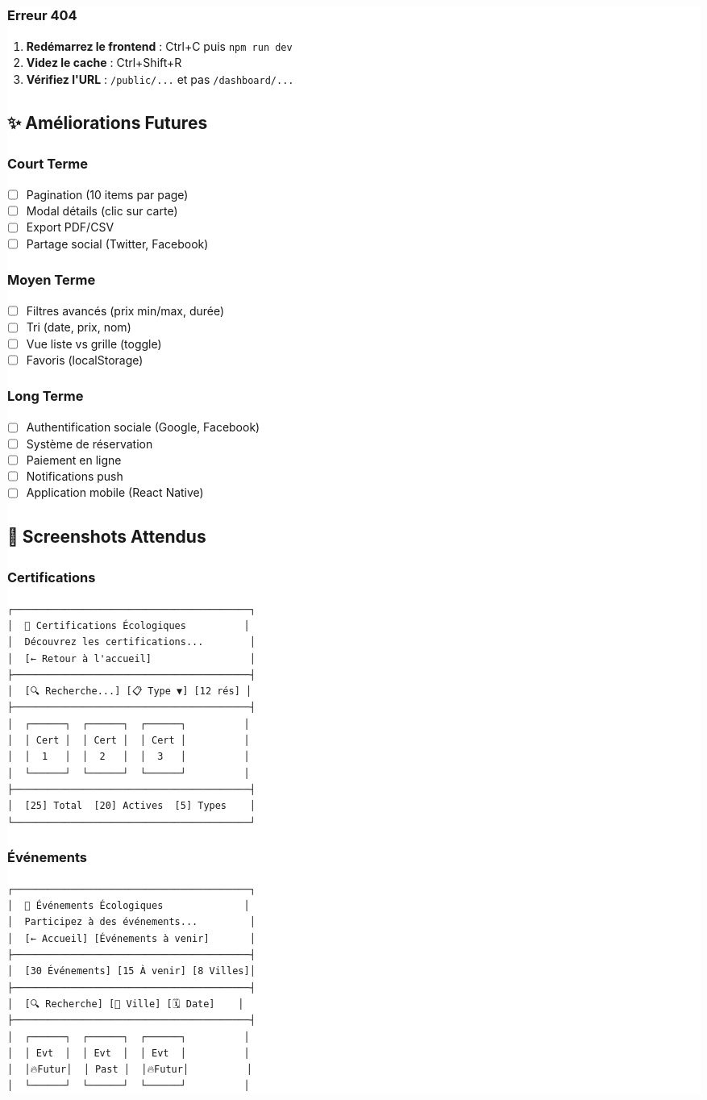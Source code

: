 ### Erreur 404
1. **Redémarrez le frontend** : Ctrl+C puis `npm run dev`
2. **Videz le cache** : Ctrl+Shift+R
3. **Vérifiez l'URL** : `/public/...` et pas `/dashboard/...`

## ✨ Améliorations Futures

### Court Terme
- [ ] Pagination (10 items par page)
- [ ] Modal détails (clic sur carte)
- [ ] Export PDF/CSV
- [ ] Partage social (Twitter, Facebook)

### Moyen Terme
- [ ] Filtres avancés (prix min/max, durée)
- [ ] Tri (date, prix, nom)
- [ ] Vue liste vs grille (toggle)
- [ ] Favoris (localStorage)

### Long Terme
- [ ] Authentification sociale (Google, Facebook)
- [ ] Système de réservation
- [ ] Paiement en ligne
- [ ] Notifications push
- [ ] Application mobile (React Native)

## 📸 Screenshots Attendus

### Certifications
```
┌─────────────────────────────────────────┐
│  🌿 Certifications Écologiques          │
│  Découvrez les certifications...        │
│  [← Retour à l'accueil]                 │
├─────────────────────────────────────────┤
│  [🔍 Recherche...] [📋 Type ▼] [12 rés] │
├─────────────────────────────────────────┤
│  ┌──────┐  ┌──────┐  ┌──────┐          │
│  │ Cert │  │ Cert │  │ Cert │          │
│  │  1   │  │  2   │  │  3   │          │
│  └──────┘  └──────┘  └──────┘          │
├─────────────────────────────────────────┤
│  [25] Total  [20] Actives  [5] Types    │
└─────────────────────────────────────────┘
```

### Événements
```
┌─────────────────────────────────────────┐
│  📅 Événements Écologiques              │
│  Participez à des événements...         │
│  [← Accueil] [Événements à venir]       │
├─────────────────────────────────────────┤
│  [30 Événements] [15 À venir] [8 Villes]│
├─────────────────────────────────────────┤
│  [🔍 Recherche] [📍 Ville] [🗓️ Date]    │
├─────────────────────────────────────────┤
│  ┌──────┐  ┌──────┐  ┌──────┐          │
│  │ Evt  │  │ Evt  │  │ Evt  │          │
│  │🔥Futur│  │ Past │  │🔥Futur│          │
│  └──────┘  └──────┘  └──────┘          │
```
